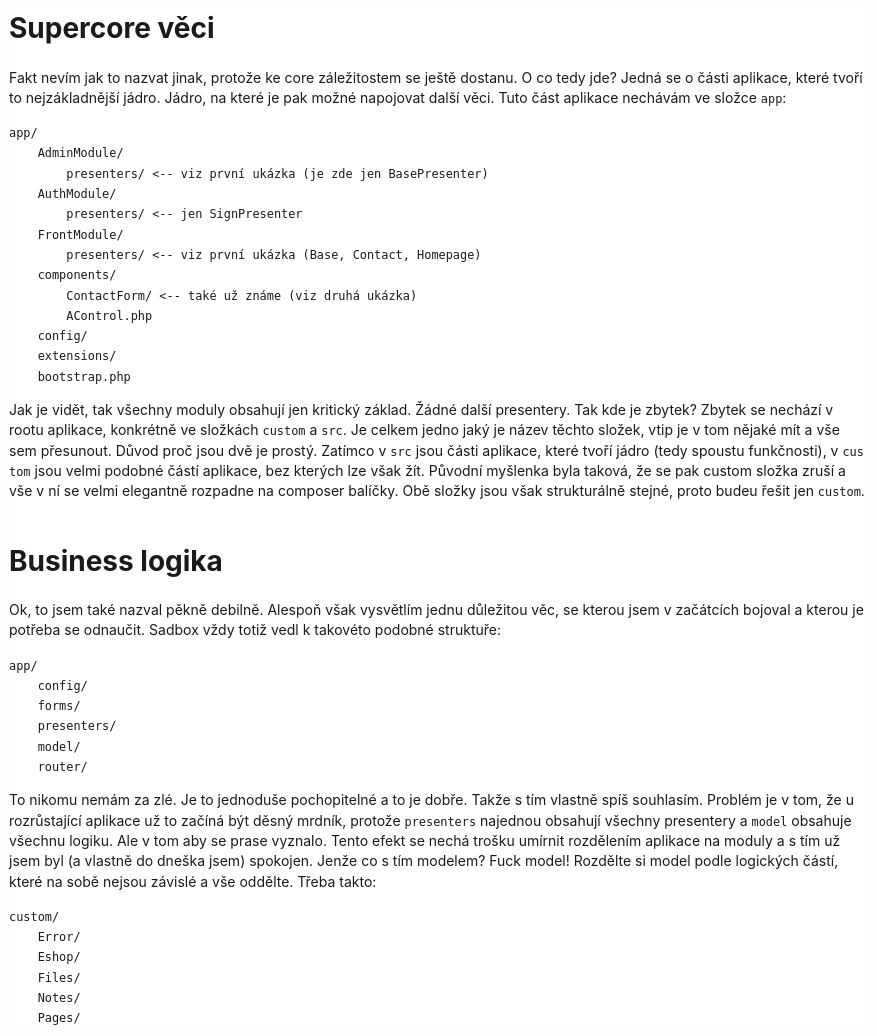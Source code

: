 Supercore věci
==============
Fakt nevím jak to nazvat jinak, protože ke core záležitostem se ještě dostanu. O co tedy jde? Jedná se o části aplikace, které tvoří to nejzákladnější jádro. Jádro, na které je pak možné napojovat další věci. Tuto část aplikace nechávám ve složce `app`:

```
app/
    AdminModule/
        presenters/ <-- viz první ukázka (je zde jen BasePresenter)
    AuthModule/
        presenters/ <-- jen SignPresenter
    FrontModule/
        presenters/ <-- viz první ukázka (Base, Contact, Homepage)
    components/
        ContactForm/ <-- také už známe (viz druhá ukázka)
        AControl.php
    config/
    extensions/
    bootstrap.php
```

Jak je vidět, tak všechny moduly obsahují jen kritický základ. Žádné další presentery. Tak kde je zbytek? Zbytek se nechází v rootu aplikace, konkrétně ve složkách `custom` a `src`. Je celkem jedno jaký je název těchto složek, vtip je v tom nějaké mít a vše sem přesunout. Důvod proč jsou dvě je prostý. Zatímco v `src` jsou části aplikace, které tvoří jádro (tedy spoustu funkčnosti), v `custom` jsou velmi podobné částí aplikace, bez kterých lze však žít. Původní myšlenka byla taková, že se pak custom složka zruší a vše v ní se velmi elegantně rozpadne na composer balíčky. Obě složky jsou však strukturálně stejné, proto budeu řešit jen `custom`.

Business logika
===============
Ok, to jsem také nazval pěkně debilně. Alespoň však vysvětlím jednu důležitou věc, se kterou jsem v začátcích bojoval a kterou je potřeba se odnaučit. Sadbox vždy totiž vedl k takovéto podobné struktuře:

```
app/
    config/
    forms/
    presenters/
    model/
    router/
```

To nikomu nemám za zlé. Je to jednoduše pochopitelné a to je dobře. Takže s tím vlastně spíš souhlasím. Problém je v tom, že u rozrůstající aplikace už to začíná být děsný mrdník, protože `presenters` najednou obsahují všechny presentery a `model` obsahuje všechnu logiku. Ale v tom aby se prase vyznalo. Tento efekt se nechá trošku umírnit rozdělením aplikace na moduly a s tím už jsem byl (a vlastně do dneška jsem) spokojen. Jenže co s tím modelem? Fuck model! Rozdělte si model podle logických částí, které na sobě nejsou závislé a vše oddělte. Třeba takto:

```
custom/
    Error/
    Eshop/
    Files/
    Notes/
    Pages/
```

